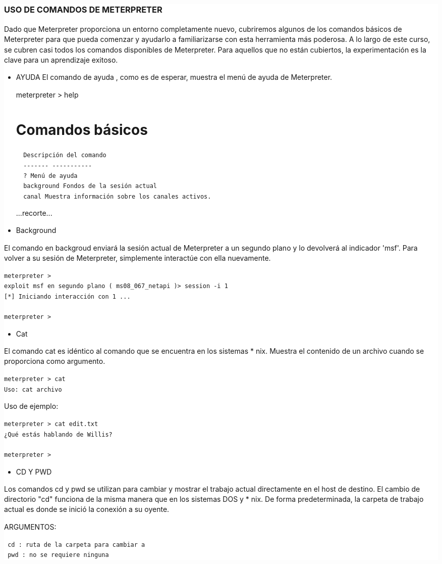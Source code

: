### USO DE COMANDOS DE METERPRETER

Dado que Meterpreter proporciona un entorno completamente nuevo, cubriremos algunos de los comandos básicos de Meterpreter para que pueda comenzar y ayudarlo a familiarizarse con esta herramienta más poderosa. A lo largo de este curso, se cubren casi todos los comandos disponibles de Meterpreter. Para aquellos que no están cubiertos, la experimentación es la clave para un aprendizaje exitoso.

- AYUDA
El comando de ayuda , como es de esperar, muestra el menú de ayuda de Meterpreter.

	meterpreter > help
	
	Comandos básicos
	=============
	
	    Descripción del comando
	    ------- -----------
	    ? Menú de ayuda
	    background Fondos de la sesión actual
	    canal Muestra información sobre los canales activos.
	...recorte...

- Background

El comando en backgroud enviará la sesión actual de Meterpreter a un segundo plano y lo devolverá al indicador 'msf'. Para volver a su sesión de Meterpreter, simplemente interactúe con ella nuevamente.

	meterpreter > 
	exploit msf en segundo plano ( ms08_067_netapi )> session -i 1
	[*] Iniciando interacción con 1 ...
	
	meterpreter >

- Cat

El comando cat es idéntico al comando que se encuentra en los sistemas * nix. Muestra el contenido de un archivo cuando se proporciona como argumento.

	meterpreter > cat
	Uso: cat archivo
	
Uso de ejemplo:

	meterpreter > cat edit.txt
	¿Qué estás hablando de Willis?
	
	meterpreter >

- CD Y PWD

Los comandos cd y pwd se utilizan para cambiar y mostrar el trabajo actual directamente en el host de destino.
El cambio de directorio "cd" funciona de la misma manera que en los sistemas DOS y * nix.
De forma predeterminada, la carpeta de trabajo actual es donde se inició la conexión a su oyente.

ARGUMENTOS:

	 cd : ruta de la carpeta para cambiar a
	 pwd : no se requiere ninguna
